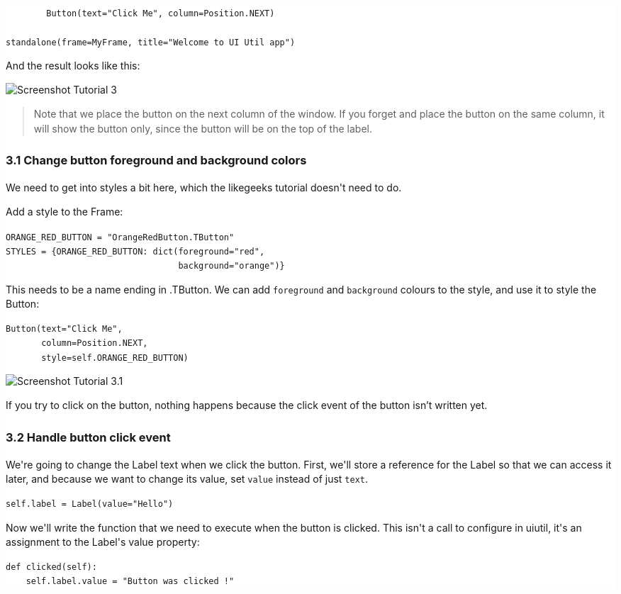             Button(text="Click Me", column=Position.NEXT)

    standalone(frame=MyFrame, title="Welcome to UI Util app")


And the result looks like this:

![Screenshot Tutorial 3](images/tutorial_3.png)

>Note that we place the button on the next column of the window.
 If you forget and place the button on the same column,
 it will show the button only, since the button will be on the top
 of the label.


### 3.1 Change button foreground and background colors

We need to get into styles a bit here, which the likegeeks tutorial
doesn't need to do.

Add a style to the Frame:


    ORANGE_RED_BUTTON = "OrangeRedButton.TButton"
    STYLES = {ORANGE_RED_BUTTON: dict(foreground="red",
                                      background="orange")}

                         
This needs to be a name ending in .TButton.
We can add ```foreground``` and ```background``` colours to the style,
and use it to style the Button:
 

    Button(text="Click Me",
           column=Position.NEXT,
           style=self.ORANGE_RED_BUTTON)


![Screenshot Tutorial 3.1](images/tutorial_3_1.png)

If you try to click on the button, nothing happens because the click
event of the button isn’t written yet.


### 3.2 Handle button click event

We're going to change the Label text when we click the button.
First, we'll store a reference for the Label so that we can
access it later, and because we want to change its value,
set ```value``` instead of just ```text```.


    self.label = Label(value="Hello")


Now we'll write the function that we need to execute when
the button is clicked. This isn't a call to configure in uiutil,
it's an assignment to the Label's value property:


    def clicked(self):
        self.label.value = "Button was clicked !"
